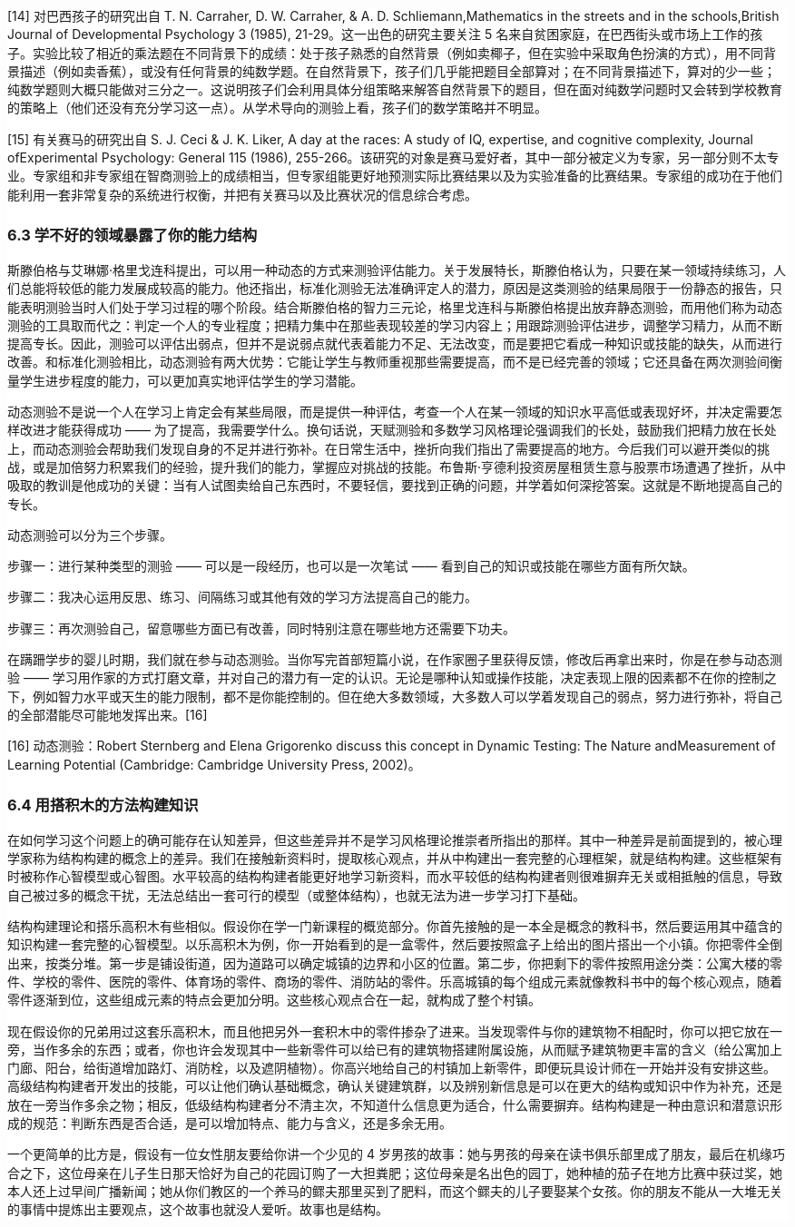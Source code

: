 [14] 对巴西孩子的研究出自 T. N. Carraher, D. W. Carraher, & A. D. Schliemann,Mathematics in the streets and in the schools,British Journal of Developmental Psychology 3 (1985), 21-29。这一出色的研究主要关注 5 名来自贫困家庭，在巴西街头或市场上工作的孩子。实验比较了相近的乘法题在不同背景下的成绩：处于孩子熟悉的自然背景（例如卖椰子，但在实验中采取角色扮演的方式），用不同背景描述（例如卖香蕉），或没有任何背景的纯数学题。在自然背景下，孩子们几乎能把题目全部算对；在不同背景描述下，算对的少一些；纯数学题则大概只能做对三分之一。这说明孩子们会利用具体分组策略来解答自然背景下的题目，但在面对纯数学问题时又会转到学校教育的策略上（他们还没有充分学习这一点）。从学术导向的测验上看，孩子们的数学策略并不明显。

[15] 有关赛马的研究出自 S. J. Ceci & J. K. Liker, A day at the races: A study of IQ, expertise, and cognitive complexity, Journal ofExperimental Psychology: General 115 (1986), 255-266。该研究的对象是赛马爱好者，其中一部分被定义为专家，另一部分则不太专业。专家组和非专家组在智商测验上的成绩相当，但专家组能更好地预测实际比赛结果以及为实验准备的比赛结果。专家组的成功在于他们能利用一套非常复杂的系统进行权衡，并把有关赛马以及比赛状况的信息综合考虑。

### 6.3 学不好的领域暴露了你的能力结构

斯滕伯格与艾琳娜·格里戈连科提出，可以用一种动态的方式来测验评估能力。关于发展特长，斯滕伯格认为，只要在某一领域持续练习，人们总能将较低的能力发展成较高的能力。他还指出，标准化测验无法准确评定人的潜力，原因是这类测验的结果局限于一份静态的报告，只能表明测验当时人们处于学习过程的哪个阶段。结合斯滕伯格的智力三元论，格里戈连科与斯滕伯格提出放弃静态测验，而用他们称为动态测验的工具取而代之：判定一个人的专业程度；把精力集中在那些表现较差的学习内容上；用跟踪测验评估进步，调整学习精力，从而不断提高专长。因此，测验可以评估出弱点，但并不是说弱点就代表着能力不足、无法改变，而是要把它看成一种知识或技能的缺失，从而进行改善。和标准化测验相比，动态测验有两大优势：它能让学生与教师重视那些需要提高，而不是已经完善的领域；它还具备在两次测验间衡量学生进步程度的能力，可以更加真实地评估学生的学习潜能。

动态测验不是说一个人在学习上肯定会有某些局限，而是提供一种评估，考查一个人在某一领域的知识水平高低或表现好坏，并决定需要怎样改进才能获得成功 —— 为了提高，我需要学什么。换句话说，天赋测验和多数学习风格理论强调我们的长处，鼓励我们把精力放在长处上，而动态测验会帮助我们发现自身的不足并进行弥补。在日常生活中，挫折向我们指出了需要提高的地方。今后我们可以避开类似的挑战，或是加倍努力积累我们的经验，提升我们的能力，掌握应对挑战的技能。布鲁斯·亨德利投资房屋租赁生意与股票市场遭遇了挫折，从中吸取的教训是他成功的关键：当有人试图卖给自己东西时，不要轻信，要找到正确的问题，并学着如何深挖答案。这就是不断地提高自己的专长。

动态测验可以分为三个步骤。

步骤一：进行某种类型的测验 —— 可以是一段经历，也可以是一次笔试 —— 看到自己的知识或技能在哪些方面有所欠缺。

步骤二：我决心运用反思、练习、间隔练习或其他有效的学习方法提高自己的能力。

步骤三：再次测验自己，留意哪些方面已有改善，同时特别注意在哪些地方还需要下功夫。

在蹒跚学步的婴儿时期，我们就在参与动态测验。当你写完首部短篇小说，在作家圈子里获得反馈，修改后再拿出来时，你是在参与动态测验 —— 学习用作家的方式打磨文章，并对自己的潜力有一定的认识。无论是哪种认知或操作技能，决定表现上限的因素都不在你的控制之下，例如智力水平或天生的能力限制，都不是你能控制的。但在绝大多数领域，大多数人可以学着发现自己的弱点，努力进行弥补，将自己的全部潜能尽可能地发挥出来。[16]

[16] 动态测验：Robert Sternberg and Elena Grigorenko discuss this concept in Dynamic Testing: The Nature andMeasurement of Learning Potential (Cambridge: Cambridge University Press, 2002)。

### 6.4 用搭积木的方法构建知识

在如何学习这个问题上的确可能存在认知差异，但这些差异并不是学习风格理论推崇者所指出的那样。其中一种差异是前面提到的，被心理学家称为结构构建的概念上的差异。我们在接触新资料时，提取核心观点，并从中构建出一套完整的心理框架，就是结构构建。这些框架有时被称作心智模型或心智图。水平较高的结构构建者能更好地学习新资料，而水平较低的结构构建者则很难摒弃无关或相抵触的信息，导致自己被过多的概念干扰，无法总结出一套可行的模型（或整体结构），也就无法为进一步学习打下基础。

结构构建理论和搭乐高积木有些相似。假设你在学一门新课程的概览部分。你首先接触的是一本全是概念的教科书，然后要运用其中蕴含的知识构建一套完整的心智模型。以乐高积木为例，你一开始看到的是一盒零件，然后要按照盒子上给出的图片搭出一个小镇。你把零件全倒出来，按类分堆。第一步是铺设街道，因为道路可以确定城镇的边界和小区的位置。第二步，你把剩下的零件按照用途分类：公寓大楼的零件、学校的零件、医院的零件、体育场的零件、商场的零件、消防站的零件。乐高城镇的每个组成元素就像教科书中的每个核心观点，随着零件逐渐到位，这些组成元素的特点会更加分明。这些核心观点合在一起，就构成了整个村镇。

现在假设你的兄弟用过这套乐高积木，而且他把另外一套积木中的零件掺杂了进来。当发现零件与你的建筑物不相配时，你可以把它放在一旁，当作多余的东西；或者，你也许会发现其中一些新零件可以给已有的建筑物搭建附属设施，从而赋予建筑物更丰富的含义（给公寓加上门廊、阳台，给街道增加路灯、消防栓，以及遮阴植物）。你高兴地给自己的村镇加上新零件，即便玩具设计师在一开始并没有安排这些。高级结构构建者开发出的技能，可以让他们确认基础概念，确认关键建筑群，以及辨别新信息是可以在更大的结构或知识中作为补充，还是放在一旁当作多余之物；相反，低级结构构建者分不清主次，不知道什么信息更为适合，什么需要摒弃。结构构建是一种由意识和潜意识形成的规范：判断东西是否合适，是可以增加特点、能力与含义，还是多余无用。

一个更简单的比方是，假设有一位女性朋友要给你讲一个少见的 4 岁男孩的故事：她与男孩的母亲在读书俱乐部里成了朋友，最后在机缘巧合之下，这位母亲在儿子生日那天恰好为自己的花园订购了一大担粪肥；这位母亲是名出色的园丁，她种植的茄子在地方比赛中获过奖，她本人还上过早间广播新闻；她从你们教区的一个养马的鳏夫那里买到了肥料，而这个鳏夫的儿子要娶某个女孩。你的朋友不能从一大堆无关的事情中提炼出主要观点，这个故事也就没人爱听。故事也是结构。
